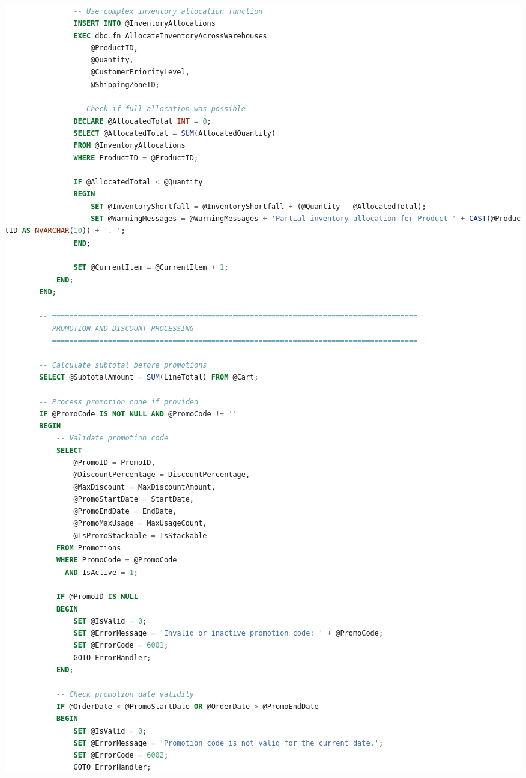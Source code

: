 ```sql
                -- Use complex inventory allocation function
                INSERT INTO @InventoryAllocations
                EXEC dbo.fn_AllocateInventoryAcrossWarehouses 
                    @ProductID, 
                    @Quantity, 
                    @CustomerPriorityLevel, 
                    @ShippingZoneID;
                
                -- Check if full allocation was possible
                DECLARE @AllocatedTotal INT = 0;
                SELECT @AllocatedTotal = SUM(AllocatedQuantity)
                FROM @InventoryAllocations
                WHERE ProductID = @ProductID;
                
                IF @AllocatedTotal < @Quantity
                BEGIN
                    SET @InventoryShortfall = @InventoryShortfall + (@Quantity - @AllocatedTotal);
                    SET @WarningMessages = @WarningMessages + 'Partial inventory allocation for Product ' + CAST(@ProductID AS NVARCHAR(10)) + '. ';
                END;
                
                SET @CurrentItem = @CurrentItem + 1;
            END;
        END;
        
        -- =====================================================================================
        -- PROMOTION AND DISCOUNT PROCESSING
        -- =====================================================================================
        
        -- Calculate subtotal before promotions
        SELECT @SubtotalAmount = SUM(LineTotal) FROM @Cart;
        
        -- Process promotion code if provided
        IF @PromoCode IS NOT NULL AND @PromoCode != ''
        BEGIN
            -- Validate promotion code
            SELECT 
                @PromoID = PromoID,
                @DiscountPercentage = DiscountPercentage,
                @MaxDiscount = MaxDiscountAmount,
                @PromoStartDate = StartDate,
                @PromoEndDate = EndDate,
                @PromoMaxUsage = MaxUsageCount,
                @IsPromoStackable = IsStackable
            FROM Promotions
            WHERE PromoCode = @PromoCode 
              AND IsActive = 1;
            
            IF @PromoID IS NULL
            BEGIN
                SET @IsValid = 0;
                SET @ErrorMessage = 'Invalid or inactive promotion code: ' + @PromoCode;
                SET @ErrorCode = 6001;
                GOTO ErrorHandler;
            END;
            
            -- Check promotion date validity
            IF @OrderDate < @PromoStartDate OR @OrderDate > @PromoEndDate
            BEGIN
                SET @IsValid = 0;
                SET @ErrorMessage = 'Promotion code is not valid for the current date.';
                SET @ErrorCode = 6002;
                GOTO ErrorHandler;
```